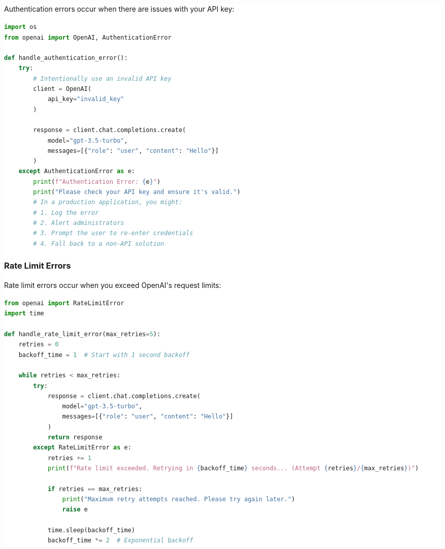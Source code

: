 Authentication errors occur when there are issues with your API key:

```python
import os
from openai import OpenAI, AuthenticationError

def handle_authentication_error():
    try:
        # Intentionally use an invalid API key
        client = OpenAI(
            api_key="invalid_key"
        )
        
        response = client.chat.completions.create(
            model="gpt-3.5-turbo",
            messages=[{"role": "user", "content": "Hello"}]
        )
    except AuthenticationError as e:
        print(f"Authentication Error: {e}")
        print("Please check your API key and ensure it's valid.")
        # In a production application, you might:
        # 1. Log the error
        # 2. Alert administrators
        # 3. Prompt the user to re-enter credentials
        # 4. Fall back to a non-API solution
```

### Rate Limit Errors

Rate limit errors occur when you exceed OpenAI's request limits:

```python
from openai import RateLimitError
import time

def handle_rate_limit_error(max_retries=5):
    retries = 0
    backoff_time = 1  # Start with 1 second backoff
    
    while retries < max_retries:
        try:
            response = client.chat.completions.create(
                model="gpt-3.5-turbo",
                messages=[{"role": "user", "content": "Hello"}]
            )
            return response
        except RateLimitError as e:
            retries += 1
            print(f"Rate limit exceeded. Retrying in {backoff_time} seconds... (Attempt {retries}/{max_retries})")
            
            if retries == max_retries:
                print("Maximum retry attempts reached. Please try again later.")
                raise e
            
            time.sleep(backoff_time)
            backoff_time *= 2  # Exponential backoff
```
